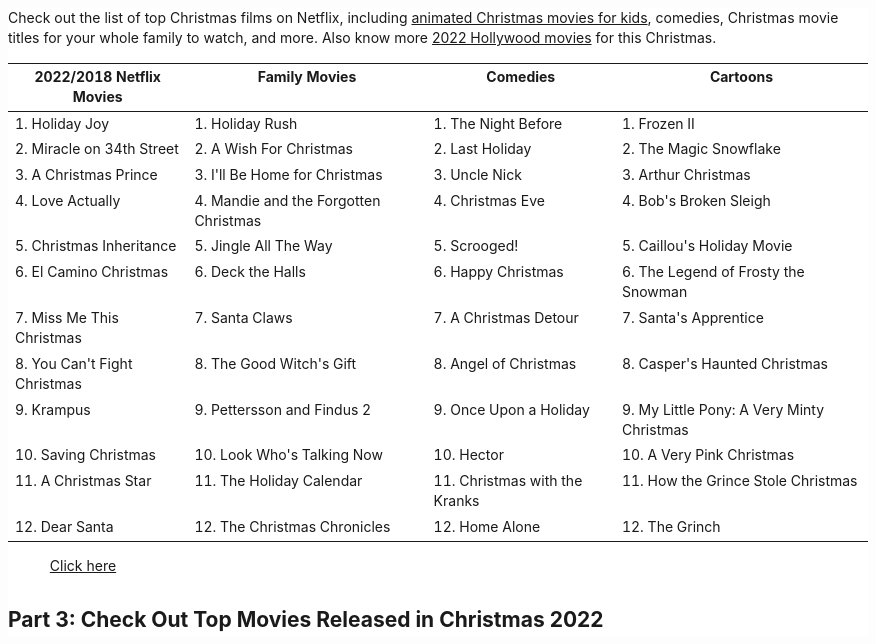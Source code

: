 Check out the list of top Christmas films on Netflix, including [animated Christmas movies for kids](https://tools.techidaily.com/macxdvd/products/), comedies, Christmas movie titles for your whole family to watch, and more. Also know more [2022 Hollywood movies](https://tools.techidaily.com/macxdvd/products/) for this Christmas.

| 2022/2018 Netflix Movies      | Family Movies                          | Comedies                       | Cartoons                                   |
| ----------------------------- | -------------------------------------- | ------------------------------ | ------------------------------------------ |
| 1\. Holiday Joy               | 1\. Holiday Rush                       | 1\. The Night Before           | 1\. Frozen II                              |
| 2\. Miracle on 34th Street    | 2\. A Wish For Christmas               | 2\. Last Holiday               | 2\. The Magic Snowflake                    |
| 3\. A Christmas Prince        | 3\. I'll Be Home for Christmas         | 3\. Uncle Nick                 | 3\. Arthur Christmas                       |
| 4\. Love Actually             | 4\. Mandie and the Forgotten Christmas | 4\. Christmas Eve              | 4\. Bob's Broken Sleigh                    |
| 5\. Christmas Inheritance     | 5\. Jingle All The Way                 | 5\. Scrooged!                  | 5\. Caillou's Holiday Movie                |
| 6\. El Camino Christmas       | 6\. Deck the Halls                     | 6\. Happy Christmas            | 6\. The Legend of Frosty the Snowman       |
| 7\. Miss Me This Christmas    | 7\. Santa Claws                        | 7\. A Christmas Detour         | 7\. Santa's Apprentice                     |
| 8\. You Can't Fight Christmas | 8\. The Good Witch's Gift              | 8\. Angel of Christmas         | 8\. Casper's Haunted Christmas             |
| 9\. Krampus                   | 9\. Pettersson and Findus 2            | 9\. Once Upon a Holiday        | 9\. My Little Pony: A Very Minty Christmas |
| 10\. Saving Christmas         | 10\. Look Who's Talking Now            | 10\. Hector                    | 10\. A Very Pink Christmas                 |
| 11\. A Christmas Star         | 11\. The Holiday Calendar              | 11\. Christmas with the Kranks | 11\. How the Grince Stole Christmas        |
| 12\. Dear Santa               | 12\. The Christmas Chronicles          | 12\. Home Alone                | 12\. The Grinch                            |








<span id="1304647">
					<video width="240" height="200" style="cursor:pointer"
           poster="//a.impactradius-go.com/display-clicktoplayimage/1304647.png"
           onclick="if(!this.playClicked){this.play();this.setAttribute('controls',true);this.playClicked=true;}">
	   <source src="//a.impactradius-go.com/display-ad/15852-1304647">
	   <img src="//a.impactradius-go.com/display-clicktoplayimage/1304647.png" style="border: none; height: 100%; width: 100%; object-fit: contain">
	</video>
	<div style="width:150px;text-align:center"><a href="javascript:window.open(decodeURIComponent('https%3A%2F%2Fthefitville.pxf.io%2Fc%2F5597632%2F1304647%2F15852'), '_blank');void(0);">Click here</a></div>
</span>
<img height="0" width="0" src="https://imp.pxf.io/i/5597632/1304647/15852" style="position:absolute;visibility:hidden;" border="0" />





## Part 3: Check Out Top Movies Released in Christmas 2022 
